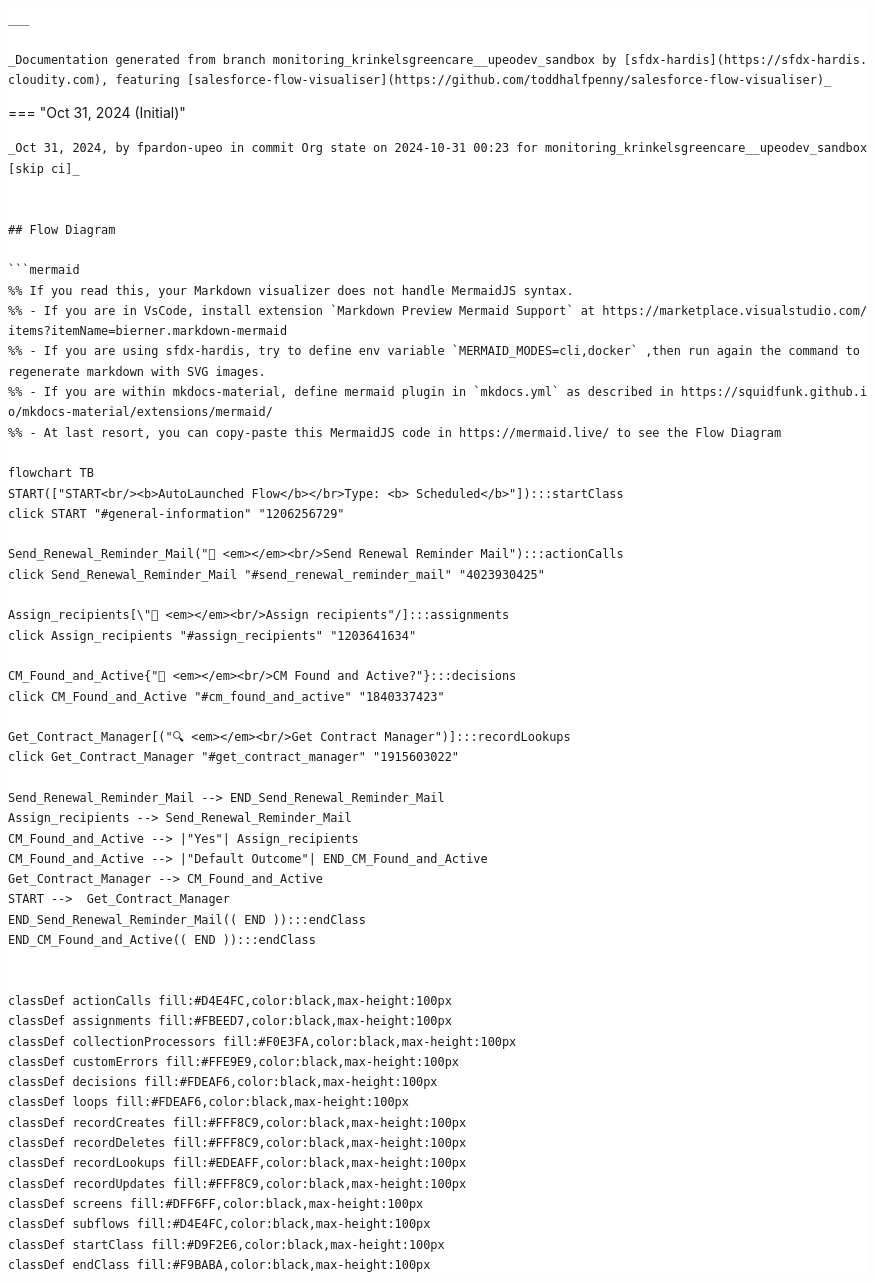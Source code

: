     ___
    
    _Documentation generated from branch monitoring_krinkelsgreencare__upeodev_sandbox by [sfdx-hardis](https://sfdx-hardis.cloudity.com), featuring [salesforce-flow-visualiser](https://github.com/toddhalfpenny/salesforce-flow-visualiser)_

=== "Oct 31, 2024 (Initial)"

    _Oct 31, 2024, by fpardon-upeo in commit Org state on 2024-10-31 00:23 for monitoring_krinkelsgreencare__upeodev_sandbox [skip ci]_

    
    ## Flow Diagram
    
    ```mermaid
    %% If you read this, your Markdown visualizer does not handle MermaidJS syntax.
    %% - If you are in VsCode, install extension `Markdown Preview Mermaid Support` at https://marketplace.visualstudio.com/items?itemName=bierner.markdown-mermaid
    %% - If you are using sfdx-hardis, try to define env variable `MERMAID_MODES=cli,docker` ,then run again the command to regenerate markdown with SVG images.
    %% - If you are within mkdocs-material, define mermaid plugin in `mkdocs.yml` as described in https://squidfunk.github.io/mkdocs-material/extensions/mermaid/
    %% - At last resort, you can copy-paste this MermaidJS code in https://mermaid.live/ to see the Flow Diagram
    
    flowchart TB
    START(["START<br/><b>AutoLaunched Flow</b></br>Type: <b> Scheduled</b>"]):::startClass
    click START "#general-information" "1206256729"
    
    Send_Renewal_Reminder_Mail("📧 <em></em><br/>Send Renewal Reminder Mail"):::actionCalls
    click Send_Renewal_Reminder_Mail "#send_renewal_reminder_mail" "4023930425"
    
    Assign_recipients[\"🟰 <em></em><br/>Assign recipients"/]:::assignments
    click Assign_recipients "#assign_recipients" "1203641634"
    
    CM_Found_and_Active{"🔀 <em></em><br/>CM Found and Active?"}:::decisions
    click CM_Found_and_Active "#cm_found_and_active" "1840337423"
    
    Get_Contract_Manager[("🔍 <em></em><br/>Get Contract Manager")]:::recordLookups
    click Get_Contract_Manager "#get_contract_manager" "1915603022"
    
    Send_Renewal_Reminder_Mail --> END_Send_Renewal_Reminder_Mail
    Assign_recipients --> Send_Renewal_Reminder_Mail
    CM_Found_and_Active --> |"Yes"| Assign_recipients
    CM_Found_and_Active --> |"Default Outcome"| END_CM_Found_and_Active
    Get_Contract_Manager --> CM_Found_and_Active
    START -->  Get_Contract_Manager
    END_Send_Renewal_Reminder_Mail(( END )):::endClass
    END_CM_Found_and_Active(( END )):::endClass
    
    
    classDef actionCalls fill:#D4E4FC,color:black,max-height:100px
    classDef assignments fill:#FBEED7,color:black,max-height:100px
    classDef collectionProcessors fill:#F0E3FA,color:black,max-height:100px
    classDef customErrors fill:#FFE9E9,color:black,max-height:100px
    classDef decisions fill:#FDEAF6,color:black,max-height:100px
    classDef loops fill:#FDEAF6,color:black,max-height:100px
    classDef recordCreates fill:#FFF8C9,color:black,max-height:100px
    classDef recordDeletes fill:#FFF8C9,color:black,max-height:100px
    classDef recordLookups fill:#EDEAFF,color:black,max-height:100px
    classDef recordUpdates fill:#FFF8C9,color:black,max-height:100px
    classDef screens fill:#DFF6FF,color:black,max-height:100px
    classDef subflows fill:#D4E4FC,color:black,max-height:100px
    classDef startClass fill:#D9F2E6,color:black,max-height:100px
    classDef endClass fill:#F9BABA,color:black,max-height:100px
    